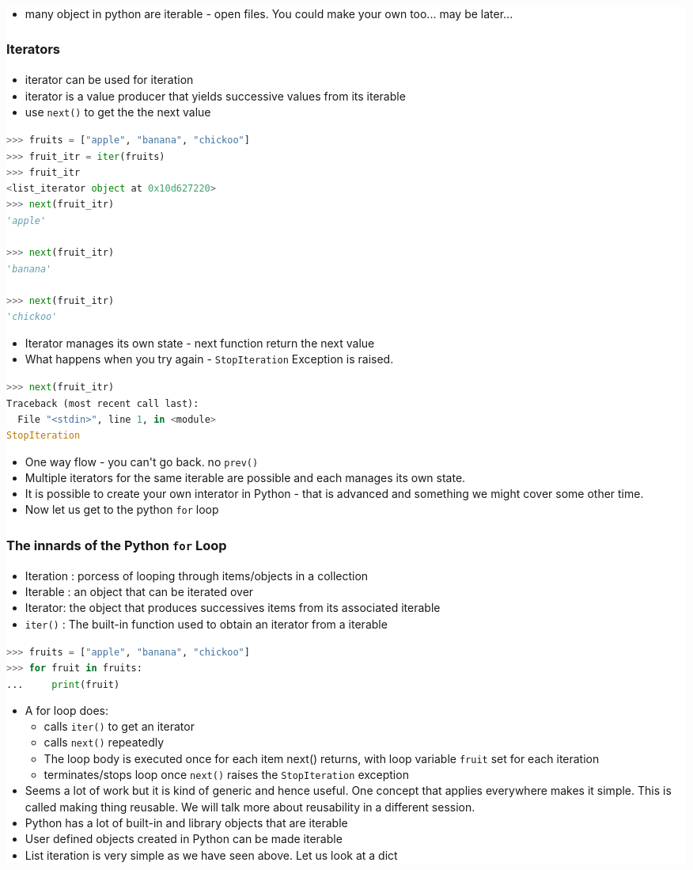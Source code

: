 - many object in python are iterable - open files. You could make your own too... may be later...

### Iterators

- iterator can be used for iteration
- iterator is a value producer that yields successive values from its iterable
- use `next()` to get the the next value

```python
>>> fruits = ["apple", "banana", "chickoo"]
>>> fruit_itr = iter(fruits)
>>> fruit_itr
<list_iterator object at 0x10d627220>
>>> next(fruit_itr)
'apple'

>>> next(fruit_itr)
'banana'

>>> next(fruit_itr)
'chickoo'
```

- Iterator manages its own state - next function return the next value
- What happens when you try again - `StopIteration` Exception is raised.

```python
>>> next(fruit_itr)
Traceback (most recent call last):
  File "<stdin>", line 1, in <module>
StopIteration
```

- One way flow - you can't go back. no `prev()`
- Multiple iterators for the same iterable are possible and each manages its own state.
- It is possible to create your own interator in Python - that is advanced and something we might cover some other time.
- Now let us get to the python `for` loop

### The innards of the Python `for` Loop

- Iteration : porcess of looping through items/objects in a collection
- Iterable : an object that can be iterated over
- Iterator: the object that produces successives items from its associated iterable
- `iter()` : The built-in function used to obtain an iterator from a iterable

```python
>>> fruits = ["apple", "banana", "chickoo"]
>>> for fruit in fruits:
...     print(fruit)
```



- A for loop does:
  - calls `iter()` to get an iterator
  - calls `next()` repeatedly
  - The loop body is executed once for each item next() returns, with loop variable `fruit` set for each iteration
  - terminates/stops loop once `next()` raises the `StopIteration` exception
- Seems a lot of work but it is kind of generic and hence useful. One concept that applies everywhere makes it simple. This is called making thing reusable. We will talk more about reusability in a different session.
- Python has a lot of built-in and library objects that are iterable
- User defined objects created in Python can be made iterable
- List iteration is very simple as we have seen above. Let us look at a dict
